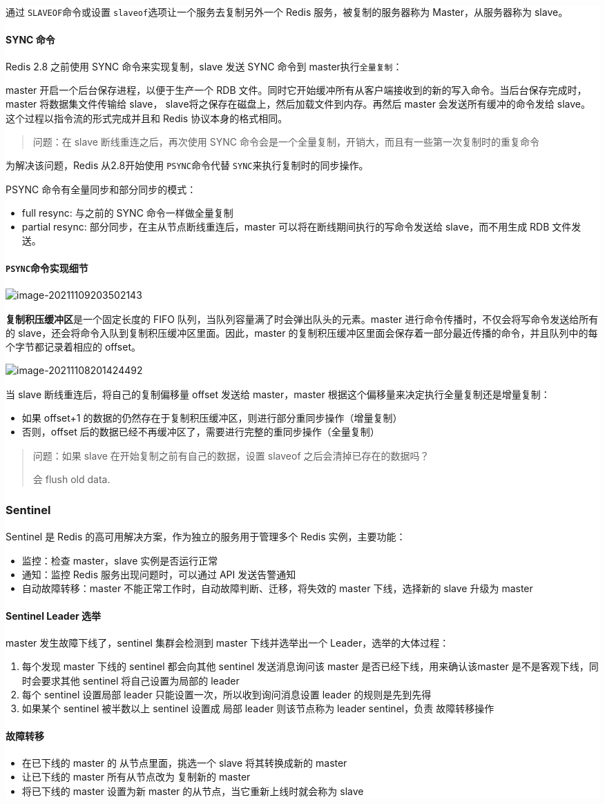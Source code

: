 通过 `SLAVEOF`命令或设置 `slaveof`选项让一个服务去复制另外一个 Redis 服务，被复制的服务器称为 Master，从服务器称为 slave。

#### SYNC 命令

Redis 2.8 之前使用 SYNC 命令来实现复制，slave 发送 SYNC 命令到 master执行`全量复制`：

master 开启一个后台保存进程，以便于生产一个 RDB 文件。同时它开始缓冲所有从客户端接收到的新的写入命令。当后台保存完成时， master 将数据集文件传输给 slave， slave将之保存在磁盘上，然后加载文件到内存。再然后 master 会发送所有缓冲的命令发给 slave。这个过程以指令流的形式完成并且和 Redis 协议本身的格式相同。

>  问题：在 slave 断线重连之后，再次使用 SYNC 命令会是一个全量复制，开销大，而且有一些第一次复制时的重复命令

为解决该问题，Redis 从2.8开始使用 `PSYNC`命令代替 `SYNC`来执行复制时的同步操作。

PSYNC 命令有全量同步和部分同步的模式：

- full resync: 与之前的 SYNC 命令一样做全量复制
- partial resync: 部分同步，在主从节点断线重连后，master 可以将在断线期间执行的写命令发送给 slave，而不用生成 RDB 文件发送。

#### `PSYNC`命令实现细节

![image-20211109203502143](https://gitee.com/kaybee/markdown_pics/raw/master/img/redis_repilication_PSYNC.png)

**复制积压缓冲区**是一个固定长度的 FIFO 队列，当队列容量满了时会弹出队头的元素。master 进行命令传播时，不仅会将写命令发送给所有的 slave，还会将命令入队到复制积压缓冲区里面。因此，master 的复制积压缓冲区里面会保存着一部分最近传播的命令，并且队列中的每个字节都记录着相应的 offset。

![image-20211108201424492](https://gitee.com/kaybee/markdown_pics/raw/master/img/redis_replication_backlog.png)

当 slave 断线重连后，将自己的复制偏移量 offset 发送给 master，master 根据这个偏移量来决定执行全量复制还是增量复制：

- 如果 offset+1 的数据的仍然存在于复制积压缓冲区，则进行部分重同步操作（增量复制）
- 否则，offset 后的数据已经不再缓冲区了，需要进行完整的重同步操作（全量复制）

> 问题：如果 slave 在开始复制之前有自己的数据，设置 slaveof 之后会清掉已存在的数据吗？
>
> 会 flush old data.

### Sentinel

Sentinel 是 Redis 的高可用解决方案，作为独立的服务用于管理多个 Redis 实例，主要功能：

- 监控：检查 master，slave 实例是否运行正常
- 通知：监控 Redis 服务出现问题时，可以通过 API 发送告警通知
- 自动故障转移：master 不能正常工作时，自动故障判断、迁移，将失效的 master 下线，选择新的 slave 升级为 master

#### Sentinel Leader 选举

master 发生故障下线了，sentinel 集群会检测到 master 下线并选举出一个 Leader，选举的大体过程：

1. 每个发现 master 下线的 sentinel 都会向其他 sentinel 发送消息询问该 master 是否已经下线，用来确认该master 是不是客观下线，同时会要求其他 sentinel 将自己设置为局部的 leader
2. 每个 sentinel 设置局部 leader 只能设置一次，所以收到询问消息设置 leader 的规则是先到先得
3. 如果某个 sentinel 被半数以上 sentinel 设置成 局部 leader 则该节点称为 leader sentinel，负责 故障转移操作

#### 故障转移

- 在已下线的 master 的 从节点里面，挑选一个 slave 将其转换成新的 master
- 让已下线的 master 所有从节点改为 复制新的 master
- 将已下线的 master 设置为新 master 的从节点，当它重新上线时就会称为 slave
